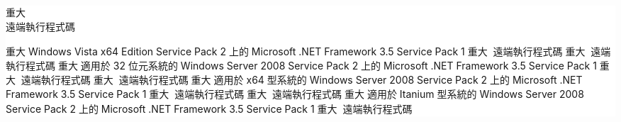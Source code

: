 重大   
遠端執行程式碼
</td>
<td style="border:1px solid black;">
重大
</td>
</tr>
<tr class="alternateRow">
<td style="border:1px solid black;">
Windows Vista x64 Edition Service Pack 2 上的 Microsoft .NET Framework 3.5 Service Pack 1
</td>
<td style="border:1px solid black;">
重大   
遠端執行程式碼
</td>
<td style="border:1px solid black;">
重大   
遠端執行程式碼
</td>
<td style="border:1px solid black;">
重大
</td>
</tr>
<tr>
<td style="border:1px solid black;">
適用於 32 位元系統的 Windows Server 2008 Service Pack 2 上的 Microsoft .NET Framework 3.5 Service Pack 1
</td>
<td style="border:1px solid black;">
重大   
遠端執行程式碼
</td>
<td style="border:1px solid black;">
重大   
遠端執行程式碼
</td>
<td style="border:1px solid black;">
重大
</td>
</tr>
<tr class="alternateRow">
<td style="border:1px solid black;">
適用於 x64 型系統的 Windows Server 2008 Service Pack 2 上的 Microsoft .NET Framework 3.5 Service Pack 1
</td>
<td style="border:1px solid black;">
重大   
遠端執行程式碼
</td>
<td style="border:1px solid black;">
重大   
遠端執行程式碼
</td>
<td style="border:1px solid black;">
重大
</td>
</tr>
<tr>
<td style="border:1px solid black;">
適用於 Itanium 型系統的 Windows Server 2008 Service Pack 2 上的 Microsoft .NET Framework 3.5 Service Pack 1
</td>
<td style="border:1px solid black;">
重大   
遠端執行程式碼
</td>
<td style="border:1px solid black;">